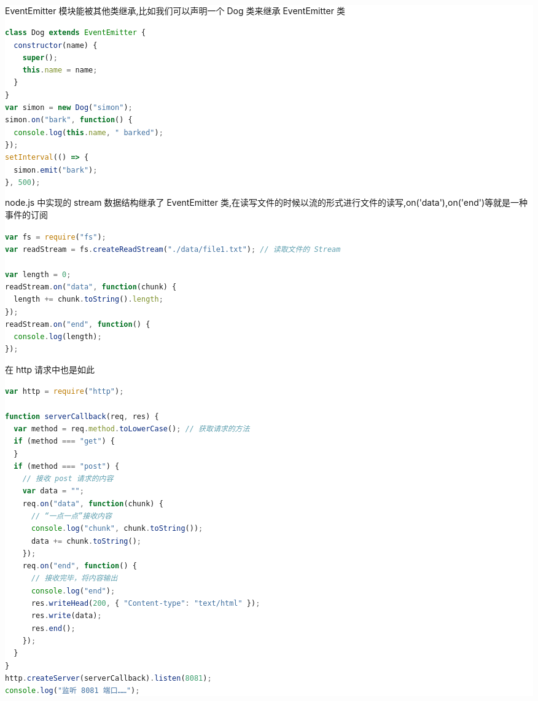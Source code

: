 EventEmitter 模块能被其他类继承,比如我们可以声明一个 Dog 类来继承 EventEmitter 类

```js
class Dog extends EventEmitter {
  constructor(name) {
    super();
    this.name = name;
  }
}
var simon = new Dog("simon");
simon.on("bark", function() {
  console.log(this.name, " barked");
});
setInterval(() => {
  simon.emit("bark");
}, 500);
```

node.js 中实现的 stream 数据结构继承了 EventEmitter 类,在读写文件的时候以流的形式进行文件的读写,on('data'),on('end')等就是一种事件的订阅

```js
var fs = require("fs");
var readStream = fs.createReadStream("./data/file1.txt"); // 读取文件的 Stream

var length = 0;
readStream.on("data", function(chunk) {
  length += chunk.toString().length;
});
readStream.on("end", function() {
  console.log(length);
});
```

在 http 请求中也是如此

```js
var http = require("http");

function serverCallback(req, res) {
  var method = req.method.toLowerCase(); // 获取请求的方法
  if (method === "get") {
  }
  if (method === "post") {
    // 接收 post 请求的内容
    var data = "";
    req.on("data", function(chunk) {
      // “一点一点”接收内容
      console.log("chunk", chunk.toString());
      data += chunk.toString();
    });
    req.on("end", function() {
      // 接收完毕，将内容输出
      console.log("end");
      res.writeHead(200, { "Content-type": "text/html" });
      res.write(data);
      res.end();
    });
  }
}
http.createServer(serverCallback).listen(8081);
console.log("监听 8081 端口……");
```
